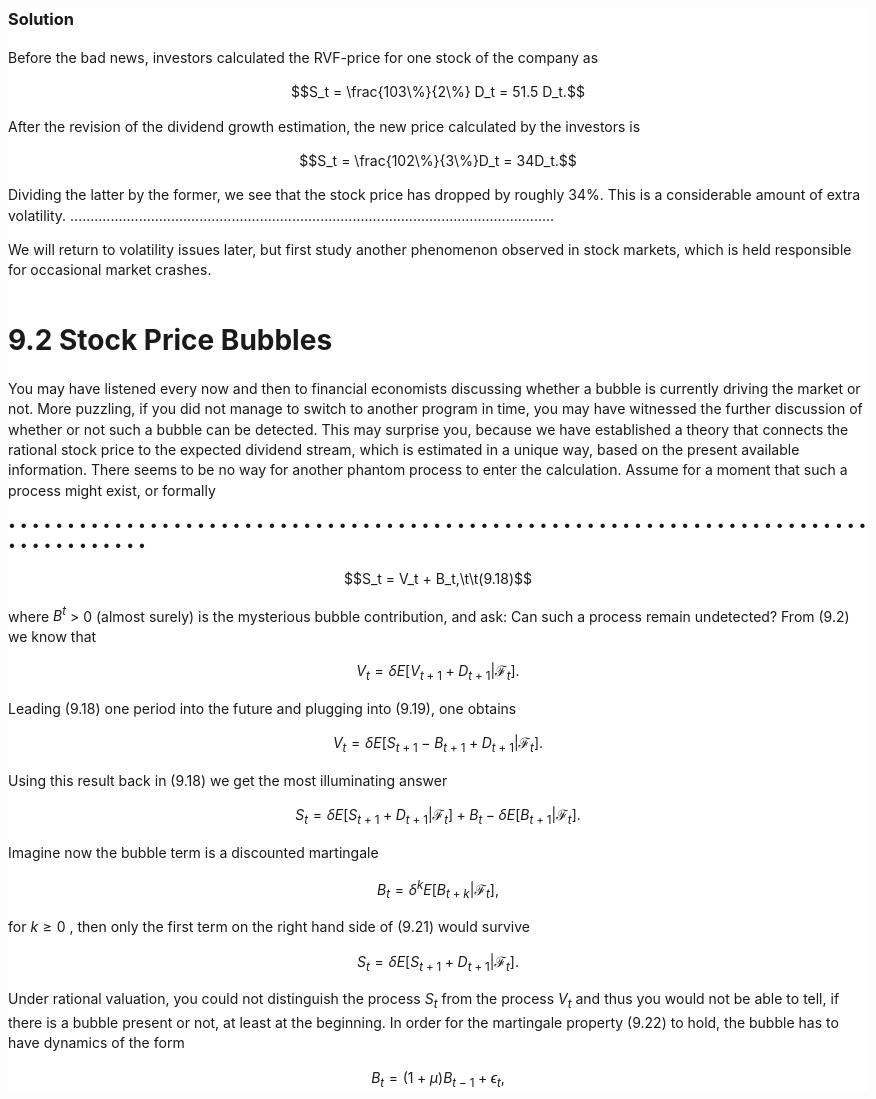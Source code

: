 ### Solution

Before the bad news, investors calculated the RVF-price for one stock of the company as

$$S_t = \frac{103\%}{2\%} D_t = 51.5 D_t.$$

After the revision of the dividend growth estimation, the new price calculated by the investors is

$$S_t = \frac{102\%}{3\%}D_t = 34D_t.$$

Dividing the latter by the former, we see that the stock price has dropped by roughly 34%. This is a considerable amount of extra volatility. ........................................................................................................................

We will return to volatility issues later, but first study another phenomenon observed in stock markets, which is held responsible for occasional market crashes.

# **9.2 Stock Price Bubbles**

You may have listened every now and then to financial economists discussing whether a bubble is currently driving the market or not. More puzzling, if you did not manage to switch to another program in time, you may have witnessed the further discussion of whether or not such a bubble can be detected. This may surprise you, because we have established a theory that connects the rational stock price to the expected dividend stream, which is estimated in a unique way, based on the present available information. There seems to be no way for another phantom process to enter the calculation. Assume for a moment that such a process might exist, or formally

• • • • • • • • • • • • • • • • • • • • • • • • • • • • • • • • • • • • • • • • • • • • • • • • • • • • • • • • • • • • • • • • • • • • • • • • • • • • • • • • • • • • •

$$S_t = V_t + B_t,\t\t(9.18)$$

where *B<sup>t</sup>* > 0 (almost surely) is the mysterious bubble contribution, and ask: Can such a process remain undetected? From (9.2) we know that

$$V_t = \delta E[V_{t+1} + D_{t+1} | \mathcal{F}_t]. \tag{9.19}$$

Leading (9.18) one period into the future and plugging into (9.19), one obtains

$$V_t = \delta E[S_{t+1} - B_{t+1} + D_{t+1} | \mathcal{F}_t]. \tag{9.20}$$

Using this result back in (9.18) we get the most illuminating answer

$$S_t = \delta E[S_{t+1} + D_{t+1} | \mathcal{F}_t] + B_t - \delta E[B_{t+1} | \mathcal{F}_t]. \tag{9.21}$$

Imagine now the bubble term is a discounted martingale

$$B_t = \delta^k E[B_{t+k}|\mathcal{F}_t],\tag{9.22}$$

for  $k \ge 0$ , then only the first term on the right hand side of (9.21) would survive

$$S_t = \delta E[S_{t+1} + D_{t+1} | \mathcal{F}_t]. \tag{9.23}$$

Under rational valuation, you could not distinguish the process  $S_t$  from the process  $V_t$ and thus you would not be able to tell, if there is a bubble present or not, at least at the beginning. In order for the martingale property (9.22) to hold, the bubble has to have dynamics of the form

$$B_t = (1 + \mu)B_{t-1} + \epsilon_t, \tag{9.24}$$
